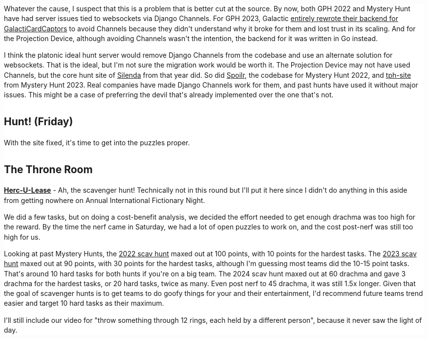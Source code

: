 Whatever the cause, I suspect that this is a problem that is better cut at the source. By now, both GPH 2022 and Mystery Hunt have had server issues tied to websockets via Django Channels.
For GPH 2023, Galactic [entirely rewrote their backend for GalactiCardCaptors](https://2023.galacticpuzzlehunt.com/wrapup) to avoid Channels because they didn't understand why it broke for them
and lost trust in its scaling. And for the
Projection Device, although avoiding Channels wasn't the intention, the backend for it was written in Go instead.

I think the platonic ideal hunt server would remove Django Channels from the codebase and use
an alternate solution for websockets. That is the ideal, but I'm not sure the migration work
would be worth it.
The Projection Device may not have used Channels, but the core hunt site of
[Silenda](https://github.com/YewLabs/silenda) from that year did.
So did [Spoilr](https://github.com/Palindrome-Puzzles/2022-hunt), the codebase for Mystery Hunt 2022, and [tph-site](https://github.com/teammatehunt/tph-site)
from Mystery Hunt 2023.
Real companies have made Django Channels work for them, and past hunts have used it without
major issues. This might be a case of preferring the devil that's already implemented over
the one that's not.
</div>


Hunt! (Friday)
-----------------------------------------------------------------------------

With the site fixed, it's time to get into the puzzles proper.

## The Throne Room

[**Herc-U-Lease**](https://puzzles.mit.edu/2024/mythstoryhunt.world/puzzles/herc-u-lease) - Ah, the scavenger hunt! Technically not in this round but I'll put it here since
I didn't do anything in this aside from getting nowhere on Annual International Fictionary Night.

We did a few tasks, but on doing a cost-benefit analysis, we decided the effort
needed to get enough drachma was too high for the reward. By the time the nerf came in Saturday, we had a lot of open puzzles to work on, and the cost post-nerf was still too high for us.

Looking at past Mystery Hunts, the [2022 scav hunt](https://puzzles.mit.edu/2022/round/the-ministry/book-reports/) maxed out at 100 points, with 10 points for the hardest tasks.
The [2023 scav hunt](https://puzzles.mit.edu/2023/puzzlefactory.place/puzzles/touch-grass-challenge-impossible) maxed out at 90 points, with 30 points for the hardest tasks, although I'm guessing most teams did the 10-15 point tasks. That's around 10 hard tasks for both hunts if you're on a big team.
The 2024 scav hunt maxed out at 60 drachma and gave 3 drachma for the hardest tasks, or 20 hard tasks, twice as many.
Even post nerf to 45 drachma, it was still 1.5x longer. Given that the goal of scavenger hunts is to
get teams to do goofy things for your and their entertainment, I'd recommend future teams trend easier and target 10 hard tasks as their maximum.

I'll still include our video for "throw something through 12 rings, each held by a different person", because it never saw the light of day.

<div class="centered">
<video width="640" controls>
    <source src="/public/mh-2024/scavenger.mov">
    Your browser does not support .mov files.
</video>
</div>
